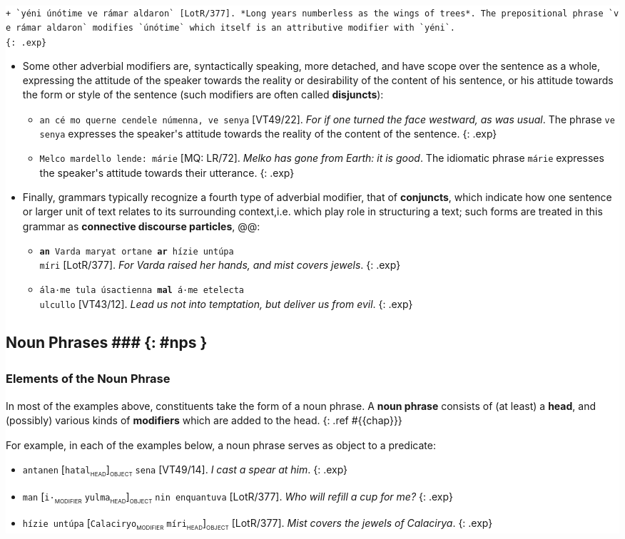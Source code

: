 	+ `yéni únótime ve rámar aldaron` [LotR/377]. *Long years numberless as the wings of trees*. The prepositional phrase `ve rámar aldaron` modifies `únótime` which itself is an attributive modifier with `yéni`.
	{: .exp}
	
+ Some other adverbial modifiers are, syntactically speaking, more detached, and have scope over the sentence as a whole, expressing the attitude of the speaker towards the reality or desirability of the content of his sentence, or his attitude towards the form or style of the sentence (such modifiers are often called **disjuncts**):

	+ `an cé mo querne cendele númenna, ve senya` [VT49/22]. *For if one turned the face westward, as was usual*. The phrase `ve senya` expresses the speaker's attitude towards the reality of the content of the sentence.
	{: .exp}
	
	+ `Melco mardello lende: márie` [MQ: LR/72]. *Melko has gone from Earth: it is good*. The idiomatic phrase `márie` expresses the speaker's attitude towards their utterance.
	{: .exp}
	
+ Finally, grammars typically recognize a fourth type of adverbial modifier, that of **conjuncts**, which indicate how one sentence or larger unit of text relates to its surrounding context,i.e. which play role in structuring a text; such forms are treated in this grammar as **connective discourse particles**, @@:

	+ <code><b>an</b> Varda maryat ortane <b>ar</b> hízie untúpa míri</code> [LotR/377]. *For Varda raised her hands, and mist covers jewels*.
	{: .exp}
	
	+ <code>ála·me tula úsactienna <b>mal</b> á·me etelecta ulcullo</code> [VT43/12]. *Lead us not into temptation, but deliver us from evil*.
	{: .exp}

## Noun Phrases ### {: #nps }

### Elements of the Noun Phrase

In most of the examples above, constituents take the form of a noun phrase. A **noun phrase** consists of (at least) a **head**, and (possibly) various kinds of **modifiers** which are added to the head.
{: .ref #{{chap}}}

For example, in each of the examples below, a noun phrase serves as object to a predicate:

+ `antanen` [`hatal`<span style="font-variant:small-caps;"><sub>head</sub></span>]<span style="font-variant:small-caps;"><sub>object</sub></span> `sena` [VT49/14]. *I cast a spear at him*.
{: .exp}

+ `man` [`i·`<span style="font-variant:small-caps;"><sub>modifier</sub></span> `yulma`<span style="font-variant:small-caps;"><sub>head</sub></span>]<span style="font-variant:small-caps;"><sub>object</sub></span> `nin enquantuva` [LotR/377]. *Who will refill a cup for me?*
{: .exp}

+ `hízie untúpa` [`Calaciryo`<span style="font-variant:small-caps;"><sub>modifier</sub></span> `míri`<span style="font-variant:small-caps;"><sub>head</sub></span>]<span style="font-variant:small-caps;"><sub>object</sub></span> [LotR/377]. *Mist covers the jewels of Calacirya*.
{: .exp}


[^cor1]: Also, `nai elye hiruva` [LotR/378].
